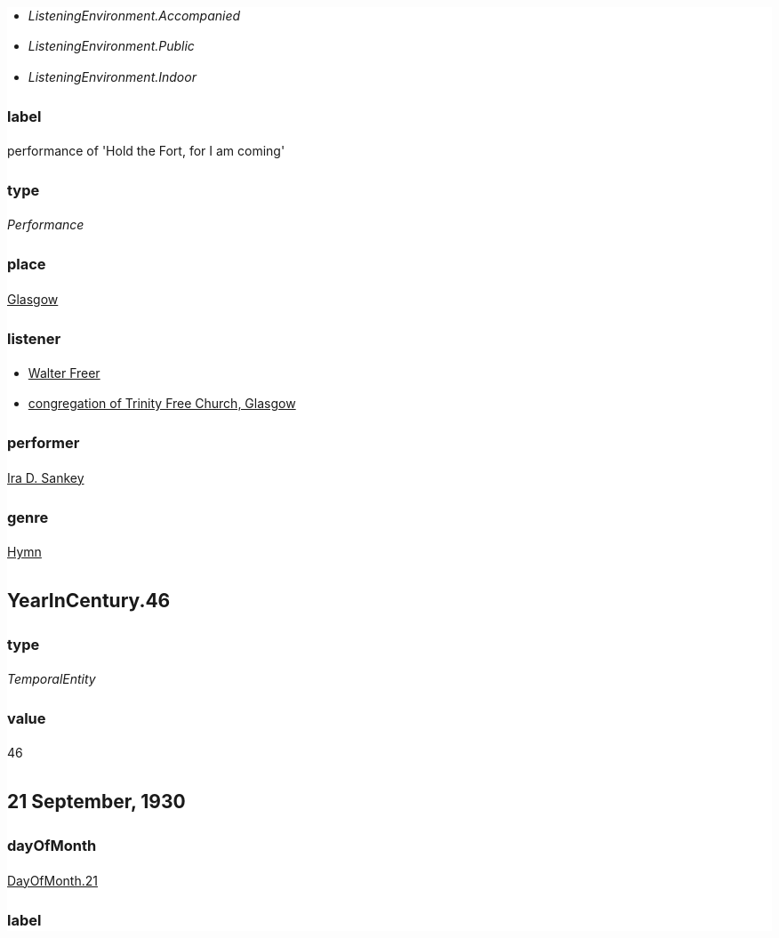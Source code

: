  - *ListeningEnvironment.Accompanied*

 - *ListeningEnvironment.Public*

 - *ListeningEnvironment.Indoor*

### label


performance of 'Hold the Fort, for I am coming'

### type


*Performance*

### place


[Glasgow](#Glasgow)

### listener

 - [Walter Freer](#Walter-Freer)

 - [congregation of Trinity Free Church, Glasgow](#congregation-of-Trinity-Free-Church-Glasgow)

### performer


[Ira D. Sankey](#Ira-D.-Sankey)

### genre


[Hymn](#Hymn)

## YearInCentury.46

### type


*TemporalEntity*

### value


46

## 21 September, 1930

### dayOfMonth


[DayOfMonth.21](#DayOfMonth.21)

### label
